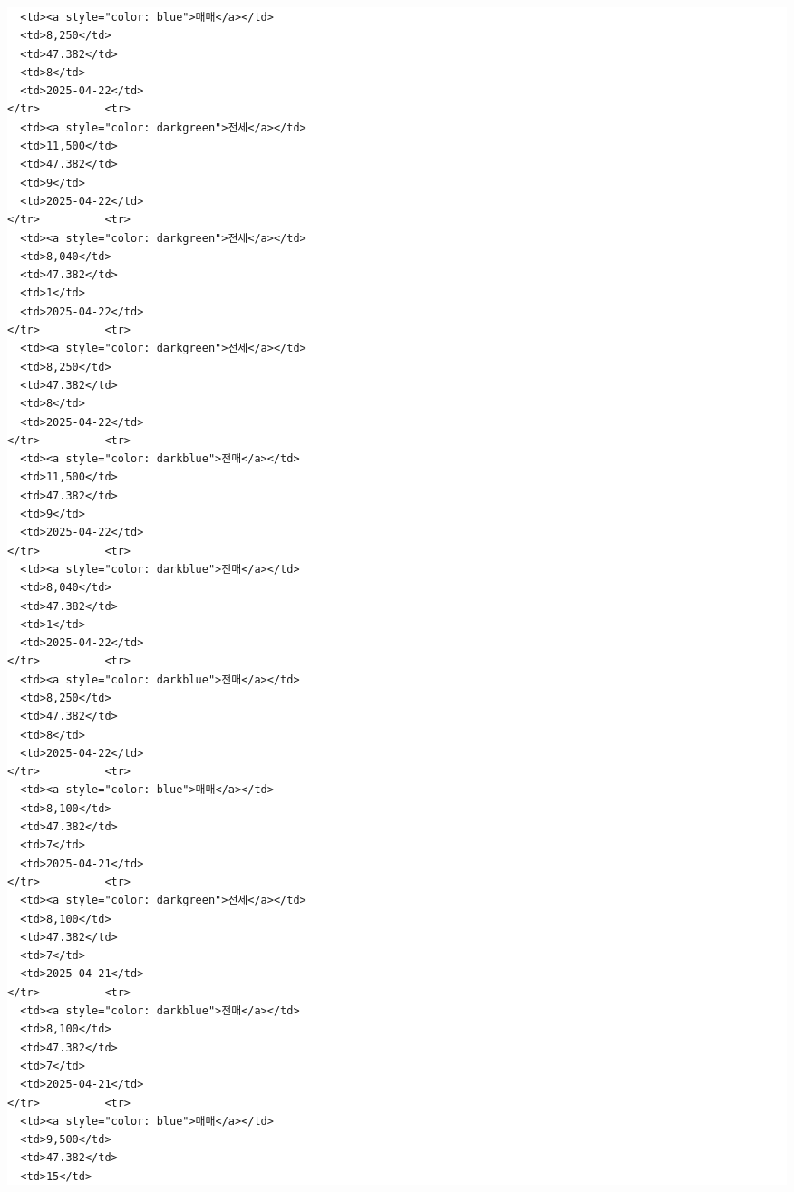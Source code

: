       <td><a style="color: blue">매매</a></td>
      <td>8,250</td>
      <td>47.382</td>
      <td>8</td>
      <td>2025-04-22</td>
    </tr>          <tr>
      <td><a style="color: darkgreen">전세</a></td>
      <td>11,500</td>
      <td>47.382</td>
      <td>9</td>
      <td>2025-04-22</td>
    </tr>          <tr>
      <td><a style="color: darkgreen">전세</a></td>
      <td>8,040</td>
      <td>47.382</td>
      <td>1</td>
      <td>2025-04-22</td>
    </tr>          <tr>
      <td><a style="color: darkgreen">전세</a></td>
      <td>8,250</td>
      <td>47.382</td>
      <td>8</td>
      <td>2025-04-22</td>
    </tr>          <tr>
      <td><a style="color: darkblue">전매</a></td>
      <td>11,500</td>
      <td>47.382</td>
      <td>9</td>
      <td>2025-04-22</td>
    </tr>          <tr>
      <td><a style="color: darkblue">전매</a></td>
      <td>8,040</td>
      <td>47.382</td>
      <td>1</td>
      <td>2025-04-22</td>
    </tr>          <tr>
      <td><a style="color: darkblue">전매</a></td>
      <td>8,250</td>
      <td>47.382</td>
      <td>8</td>
      <td>2025-04-22</td>
    </tr>          <tr>
      <td><a style="color: blue">매매</a></td>
      <td>8,100</td>
      <td>47.382</td>
      <td>7</td>
      <td>2025-04-21</td>
    </tr>          <tr>
      <td><a style="color: darkgreen">전세</a></td>
      <td>8,100</td>
      <td>47.382</td>
      <td>7</td>
      <td>2025-04-21</td>
    </tr>          <tr>
      <td><a style="color: darkblue">전매</a></td>
      <td>8,100</td>
      <td>47.382</td>
      <td>7</td>
      <td>2025-04-21</td>
    </tr>          <tr>
      <td><a style="color: blue">매매</a></td>
      <td>9,500</td>
      <td>47.382</td>
      <td>15</td>